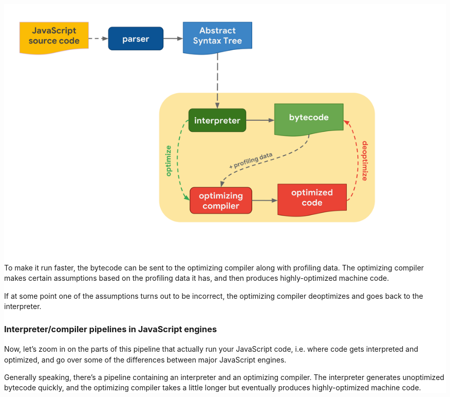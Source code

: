 ![js-engine-pipeline.svg](./assets/js-engine-pipeline.svg)

To make it run faster, the bytecode can be sent to the optimizing compiler along with profiling data. The optimizing compiler makes certain assumptions based on the profiling data it has, and then produces highly-optimized machine code.

If at some point one of the assumptions turns out to be incorrect, the optimizing compiler deoptimizes and goes back to the interpreter.

### Interpreter/compiler pipelines in JavaScript engines

Now, let’s zoom in on the parts of this pipeline that actually run your JavaScript code, i.e. where code gets interpreted and optimized, and go over some of the differences between major JavaScript engines.

Generally speaking, there’s a pipeline containing an interpreter and an optimizing compiler. The interpreter generates unoptimized bytecode quickly, and the optimizing compiler takes a little longer but eventually produces highly-optimized machine code.
